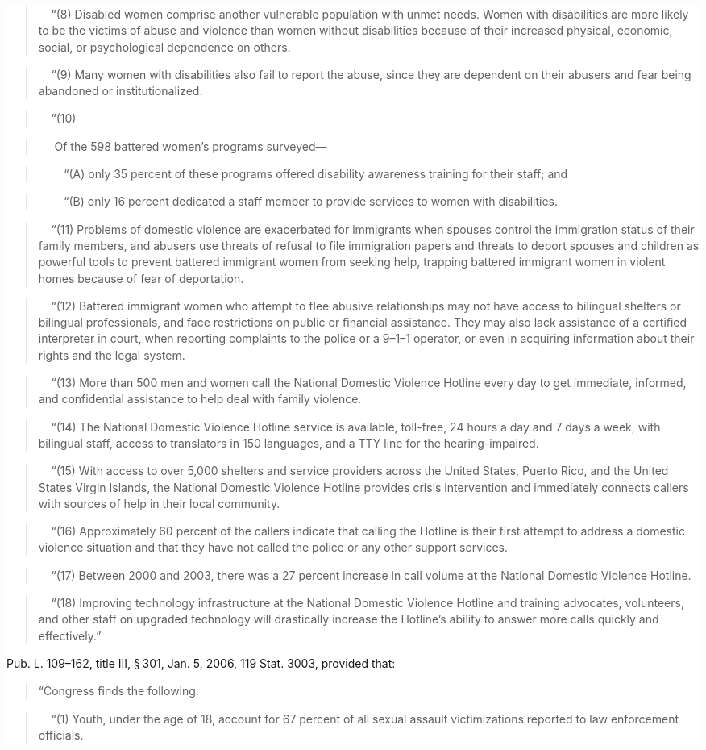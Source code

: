 >     “(8) Disabled women comprise another vulnerable population with unmet needs. Women with disabilities are more likely to be the victims of abuse and violence than women without disabilities because of their increased physical, economic, social, or psychological dependence on others.

>     “(9) Many women with disabilities also fail to report the abuse, since they are dependent on their abusers and fear being abandoned or institutionalized.

>     “(10)

>      Of the 598 battered women’s programs surveyed—

>         “(A) only 35 percent of these programs offered disability awareness training for their staff; and

>         “(B) only 16 percent dedicated a staff member to provide services to women with disabilities.

>     “(11) Problems of domestic violence are exacerbated for immigrants when spouses control the immigration status of their family members, and abusers use threats of refusal to file immigration papers and threats to deport spouses and children as powerful tools to prevent battered immigrant women from seeking help, trapping battered immigrant women in violent homes because of fear of deportation.

>     “(12) Battered immigrant women who attempt to flee abusive relationships may not have access to bilingual shelters or bilingual professionals, and face restrictions on public or financial assistance. They may also lack assistance of a certified interpreter in court, when reporting complaints to the police or a 9–1–1 operator, or even in acquiring information about their rights and the legal system.

>     “(13) More than 500 men and women call the National Domestic Violence Hotline every day to get immediate, informed, and confidential assistance to help deal with family violence.

>     “(14) The National Domestic Violence Hotline service is available, toll-free, 24 hours a day and 7 days a week, with bilingual staff, access to translators in 150 languages, and a TTY line for the hearing-impaired.

>     “(15) With access to over 5,000 shelters and service providers across the United States, Puerto Rico, and the United States Virgin Islands, the National Domestic Violence Hotline provides crisis intervention and immediately connects callers with sources of help in their local community.

>     “(16) Approximately 60 percent of the callers indicate that calling the Hotline is their first attempt to address a domestic violence situation and that they have not called the police or any other support services.

>     “(17) Between 2000 and 2003, there was a 27 percent increase in call volume at the National Domestic Violence Hotline.

>     “(18) Improving technology infrastructure at the National Domestic Violence Hotline and training advocates, volunteers, and other staff on upgraded technology will drastically increase the Hotline’s ability to answer more calls quickly and effectively.”

[Pub. L. 109–162, title III, § 301][/us/pl/109/162/s301], Jan. 5, 2006, [119 Stat. 3003][/us/stat/119/3003], provided that: 

> “Congress finds the following:

>     “(1) Youth, under the age of 18, account for 67 percent of all sexual assault victimizations reported to law enforcement officials.


[/us/usc/t43/s1601]: https://publicdocs.github.io/go/links?ns=uslm&ref=%2Fus%2Fusc%2Ft43%2Fs1601
[/us/usc/t42/s300u–6/g]: https://publicdocs.github.io/go/links?ns=uslm&ref=%2Fus%2Fusc%2Ft42%2Fs300u%E2%80%936%2Fg
[/us/usc/t42/s14043e–2/6]: https://publicdocs.github.io/go/links?ns=uslm&ref=%2Fus%2Fusc%2Ft42%2Fs14043e%E2%80%932%2F6
[/us/usc/t18/s1151]: https://publicdocs.github.io/go/links?ns=uslm&ref=%2Fus%2Fusc%2Ft18%2Fs1151
[/us/usc/t25/s4101]: https://publicdocs.github.io/go/links?ns=uslm&ref=%2Fus%2Fusc%2Ft25%2Fs4101
[/us/usc/t43/s1601]: https://publicdocs.github.io/go/links?ns=uslm&ref=%2Fus%2Fusc%2Ft43%2Fs1601
[/us/usc/t25/s2802]: https://publicdocs.github.io/go/links?ns=uslm&ref=%2Fus%2Fusc%2Ft25%2Fs2802
[/us/usc/t42/s14043g/b/2/C]: https://publicdocs.github.io/go/links?ns=uslm&ref=%2Fus%2Fusc%2Ft42%2Fs14043g%2Fb%2F2%2FC
[/us/usc/t18/s1591]: https://publicdocs.github.io/go/links?ns=uslm&ref=%2Fus%2Fusc%2Ft18%2Fs1591
[/us/usc/t42/s280b]: https://publicdocs.github.io/go/links?ns=uslm&ref=%2Fus%2Fusc%2Ft42%2Fs280b
[/us/usc/t43/s1601]: https://publicdocs.github.io/go/links?ns=uslm&ref=%2Fus%2Fusc%2Ft43%2Fs1601
[/us/usc/t18/s1913]: https://publicdocs.github.io/go/links?ns=uslm&ref=%2Fus%2Fusc%2Ft18%2Fs1913
[/us/usc/t42/s3796gg–6/d]: https://publicdocs.github.io/go/links?ns=uslm&ref=%2Fus%2Fusc%2Ft42%2Fs3796gg%E2%80%936%2Fd
[/us/pl/103/322]: https://publicdocs.github.io/go/links?ns=uslm&ref=%2Fus%2Fpl%2F103%2F322
[/us/stat/108/1902]: https://publicdocs.github.io/go/links?ns=uslm&ref=%2Fus%2Fstat%2F108%2F1902
[/us/pl/106/386]: https://publicdocs.github.io/go/links?ns=uslm&ref=%2Fus%2Fpl%2F106%2F386
[/us/stat/114/1491]: https://publicdocs.github.io/go/links?ns=uslm&ref=%2Fus%2Fstat%2F114%2F1491
[/us/pl/109/162]: https://publicdocs.github.io/go/links?ns=uslm&ref=%2Fus%2Fpl%2F109%2F162
[/us/stat/119/3080]: https://publicdocs.github.io/go/links?ns=uslm&ref=%2Fus%2Fstat%2F119%2F3080
[/us/usc/t42/s3789d]: https://publicdocs.github.io/go/links?ns=uslm&ref=%2Fus%2Fusc%2Ft42%2Fs3789d
[/us/usc/t22/s7102]: https://publicdocs.github.io/go/links?ns=uslm&ref=%2Fus%2Fusc%2Ft22%2Fs7102
[/us/usc/t26/s501/c/3]: https://publicdocs.github.io/go/links?ns=uslm&ref=%2Fus%2Fusc%2Ft26%2Fs501%2Fc%2F3
[/us/usc/t26/s511/a]: https://publicdocs.github.io/go/links?ns=uslm&ref=%2Fus%2Fusc%2Ft26%2Fs511%2Fa
[/us/pl/103/322/s40002]: https://publicdocs.github.io/go/links?ns=uslm&ref=%2Fus%2Fpl%2F103%2F322%2Fs40002
[/us/pl/109/162/s3/a]: https://publicdocs.github.io/go/links?ns=uslm&ref=%2Fus%2Fpl%2F109%2F162%2Fs3%2Fa
[/us/stat/119/2964]: https://publicdocs.github.io/go/links?ns=uslm&ref=%2Fus%2Fstat%2F119%2F2964
[/us/pl/109/271]: https://publicdocs.github.io/go/links?ns=uslm&ref=%2Fus%2Fpl%2F109%2F271
[/us/stat/120/751]: https://publicdocs.github.io/go/links?ns=uslm&ref=%2Fus%2Fstat%2F120%2F751
[/us/pl/111/320/s202/d]: https://publicdocs.github.io/go/links?ns=uslm&ref=%2Fus%2Fpl%2F111%2F320%2Fs202%2Fd
[/us/stat/124/3509]: https://publicdocs.github.io/go/links?ns=uslm&ref=%2Fus%2Fstat%2F124%2F3509
[/us/pl/113/4/s3]: https://publicdocs.github.io/go/links?ns=uslm&ref=%2Fus%2Fpl%2F113%2F4%2Fs3
[/us/stat/127/56]: https://publicdocs.github.io/go/links?ns=uslm&ref=%2Fus%2Fstat%2F127%2F56
[/us/pl/113/4]: https://publicdocs.github.io/go/links?ns=uslm&ref=%2Fus%2Fpl%2F113%2F4
[/us/pl/103/322]: https://publicdocs.github.io/go/links?ns=uslm&ref=%2Fus%2Fpl%2F103%2F322
[/us/stat/108/1902]: https://publicdocs.github.io/go/links?ns=uslm&ref=%2Fus%2Fstat%2F108%2F1902
[/us/usc/t42/s13701]: https://publicdocs.github.io/go/links?ns=uslm&ref=%2Fus%2Fusc%2Ft42%2Fs13701
[/us/pl/92/203]: https://publicdocs.github.io/go/links?ns=uslm&ref=%2Fus%2Fpl%2F92%2F203
[/us/stat/85/688]: https://publicdocs.github.io/go/links?ns=uslm&ref=%2Fus%2Fstat%2F85%2F688
[/us/usc/t43/s1601]: https://publicdocs.github.io/go/links?ns=uslm&ref=%2Fus%2Fusc%2Ft43%2Fs1601
[/us/pl/104/330]: https://publicdocs.github.io/go/links?ns=uslm&ref=%2Fus%2Fpl%2F104%2F330
[/us/stat/110/4016]: https://publicdocs.github.io/go/links?ns=uslm&ref=%2Fus%2Fstat%2F110%2F4016
[/us/usc/t25/s4101]: https://publicdocs.github.io/go/links?ns=uslm&ref=%2Fus%2Fusc%2Ft25%2Fs4101
[/us/act/1944-07-01/ch373]: https://publicdocs.github.io/go/links?ns=uslm&ref=%2Fus%2Fact%2F1944-07-01%2Fch373
[/us/stat/58/682]: https://publicdocs.github.io/go/links?ns=uslm&ref=%2Fus%2Fstat%2F58%2F682
[/us/usc/t42/s201]: https://publicdocs.github.io/go/links?ns=uslm&ref=%2Fus%2Fusc%2Ft42%2Fs201
[/us/pl/103/322]: https://publicdocs.github.io/go/links?ns=uslm&ref=%2Fus%2Fpl%2F103%2F322
[/us/stat/108/1796]: https://publicdocs.github.io/go/links?ns=uslm&ref=%2Fus%2Fstat%2F108%2F1796
[/us/usc/t42/s13701]: https://publicdocs.github.io/go/links?ns=uslm&ref=%2Fus%2Fusc%2Ft42%2Fs13701
[/us/pl/103/322]: https://publicdocs.github.io/go/links?ns=uslm&ref=%2Fus%2Fpl%2F103%2F322
[/us/stat/108/1902]: https://publicdocs.github.io/go/links?ns=uslm&ref=%2Fus%2Fstat%2F108%2F1902
[/us/usc/t42/s13701]: https://publicdocs.github.io/go/links?ns=uslm&ref=%2Fus%2Fusc%2Ft42%2Fs13701
[/us/pl/106/386]: https://publicdocs.github.io/go/links?ns=uslm&ref=%2Fus%2Fpl%2F106%2F386
[/us/stat/114/1491]: https://publicdocs.github.io/go/links?ns=uslm&ref=%2Fus%2Fstat%2F114%2F1491
[/us/usc/t42/s13701]: https://publicdocs.github.io/go/links?ns=uslm&ref=%2Fus%2Fusc%2Ft42%2Fs13701
[/us/pl/109/162]: https://publicdocs.github.io/go/links?ns=uslm&ref=%2Fus%2Fpl%2F109%2F162
[/us/stat/119/2960]: https://publicdocs.github.io/go/links?ns=uslm&ref=%2Fus%2Fstat%2F119%2F2960
[/us/usc/t42/s13701]: https://publicdocs.github.io/go/links?ns=uslm&ref=%2Fus%2Fusc%2Ft42%2Fs13701
[/us/pl/113/4]: https://publicdocs.github.io/go/links?ns=uslm&ref=%2Fus%2Fpl%2F113%2F4
[/us/stat/127/54]: https://publicdocs.github.io/go/links?ns=uslm&ref=%2Fus%2Fstat%2F127%2F54
[/us/usc/t42/s13701]: https://publicdocs.github.io/go/links?ns=uslm&ref=%2Fus%2Fusc%2Ft42%2Fs13701
[/us/usc/t42/s3789d]: https://publicdocs.github.io/go/links?ns=uslm&ref=%2Fus%2Fusc%2Ft42%2Fs3789d
[/us/usc/t42/s3789d]: https://publicdocs.github.io/go/links?ns=uslm&ref=%2Fus%2Fusc%2Ft42%2Fs3789d
[/us/pl/90/351/s809]: https://publicdocs.github.io/go/links?ns=uslm&ref=%2Fus%2Fpl%2F90%2F351%2Fs809
[/us/usc/t42/s3789d]: https://publicdocs.github.io/go/links?ns=uslm&ref=%2Fus%2Fusc%2Ft42%2Fs3789d
[/us/pl/113/4]: https://publicdocs.github.io/go/links?ns=uslm&ref=%2Fus%2Fpl%2F113%2F4
[/us/pl/113/4/s3/a/3]: https://publicdocs.github.io/go/links?ns=uslm&ref=%2Fus%2Fpl%2F113%2F4%2Fs3%2Fa%2F3
[/us/pl/113/4/s3/a/2/H]: https://publicdocs.github.io/go/links?ns=uslm&ref=%2Fus%2Fpl%2F113%2F4%2Fs3%2Fa%2F2%2FH
[/us/pl/113/4/s3/a/4]: https://publicdocs.github.io/go/links?ns=uslm&ref=%2Fus%2Fpl%2F113%2F4%2Fs3%2Fa%2F4
[/us/pl/113/4/s3/a/2/H]: https://publicdocs.github.io/go/links?ns=uslm&ref=%2Fus%2Fpl%2F113%2F4%2Fs3%2Fa%2F2%2FH
[/us/pl/113/4/s3/a/5]: https://publicdocs.github.io/go/links?ns=uslm&ref=%2Fus%2Fpl%2F113%2F4%2Fs3%2Fa%2F5
[/us/pl/113/4/s3/a/2/H]: https://publicdocs.github.io/go/links?ns=uslm&ref=%2Fus%2Fpl%2F113%2F4%2Fs3%2Fa%2F2%2FH
[/us/pl/113/4/s3/a/2/H]: https://publicdocs.github.io/go/links?ns=uslm&ref=%2Fus%2Fpl%2F113%2F4%2Fs3%2Fa%2F2%2FH
[/us/pl/113/4/s3/a/1]: https://publicdocs.github.io/go/links?ns=uslm&ref=%2Fus%2Fpl%2F113%2F4%2Fs3%2Fa%2F1
[/us/pl/113/4/s3/a/6]: https://publicdocs.github.io/go/links?ns=uslm&ref=%2Fus%2Fpl%2F113%2F4%2Fs3%2Fa%2F6
[/us/pl/113/4/s3/a/7]: https://publicdocs.github.io/go/links?ns=uslm&ref=%2Fus%2Fpl%2F113%2F4%2Fs3%2Fa%2F7
[/us/pl/113/4/s3/a/2/G]: https://publicdocs.github.io/go/links?ns=uslm&ref=%2Fus%2Fpl%2F113%2F4%2Fs3%2Fa%2F2%2FG
[/us/pl/113/4/s3/a/2/G]: https://publicdocs.github.io/go/links?ns=uslm&ref=%2Fus%2Fpl%2F113%2F4%2Fs3%2Fa%2F2%2FG
[/us/pl/113/4/s3/a/8]: https://publicdocs.github.io/go/links?ns=uslm&ref=%2Fus%2Fpl%2F113%2F4%2Fs3%2Fa%2F8
[/us/pl/113/4/s3/a/2/F]: https://publicdocs.github.io/go/links?ns=uslm&ref=%2Fus%2Fpl%2F113%2F4%2Fs3%2Fa%2F2%2FF
[/us/pl/113/4/s3/a/2/F]: https://publicdocs.github.io/go/links?ns=uslm&ref=%2Fus%2Fpl%2F113%2F4%2Fs3%2Fa%2F2%2FF
[/us/pl/113/4/s3/a/1]: https://publicdocs.github.io/go/links?ns=uslm&ref=%2Fus%2Fpl%2F113%2F4%2Fs3%2Fa%2F1
[/us/pl/113/4/s3/a/9]: https://publicdocs.github.io/go/links?ns=uslm&ref=%2Fus%2Fpl%2F113%2F4%2Fs3%2Fa%2F9
[/us/pl/113/4/s3/a/2/F]: https://publicdocs.github.io/go/links?ns=uslm&ref=%2Fus%2Fpl%2F113%2F4%2Fs3%2Fa%2F2%2FF
[/us/pl/113/4/s3/a/1]: https://publicdocs.github.io/go/links?ns=uslm&ref=%2Fus%2Fpl%2F113%2F4%2Fs3%2Fa%2F1
[/us/pl/113/4/s3/a/10]: https://publicdocs.github.io/go/links?ns=uslm&ref=%2Fus%2Fpl%2F113%2F4%2Fs3%2Fa%2F10
[/us/pl/113/4/s3/a/2/F]: https://publicdocs.github.io/go/links?ns=uslm&ref=%2Fus%2Fpl%2F113%2F4%2Fs3%2Fa%2F2%2FF
[/us/pl/113/4/s3/a/11]: https://publicdocs.github.io/go/links?ns=uslm&ref=%2Fus%2Fpl%2F113%2F4%2Fs3%2Fa%2F11
[/us/pl/113/4/s3/a/12]: https://publicdocs.github.io/go/links?ns=uslm&ref=%2Fus%2Fpl%2F113%2F4%2Fs3%2Fa%2F12
[/us/pl/113/4/s3/a/2/E]: https://publicdocs.github.io/go/links?ns=uslm&ref=%2Fus%2Fpl%2F113%2F4%2Fs3%2Fa%2F2%2FE
[/us/pl/113/4/s3/a/1]: https://publicdocs.github.io/go/links?ns=uslm&ref=%2Fus%2Fpl%2F113%2F4%2Fs3%2Fa%2F1
[/us/pl/113/4/s3/a/2/E]: https://publicdocs.github.io/go/links?ns=uslm&ref=%2Fus%2Fpl%2F113%2F4%2Fs3%2Fa%2F2%2FE
[/us/pl/113/4/s3/a/13]: https://publicdocs.github.io/go/links?ns=uslm&ref=%2Fus%2Fpl%2F113%2F4%2Fs3%2Fa%2F13
[/us/pl/113/4/s3/a/2/D]: https://publicdocs.github.io/go/links?ns=uslm&ref=%2Fus%2Fpl%2F113%2F4%2Fs3%2Fa%2F2%2FD
[/us/pl/113/4/s3/a/14]: https://publicdocs.github.io/go/links?ns=uslm&ref=%2Fus%2Fpl%2F113%2F4%2Fs3%2Fa%2F14
[/us/pl/113/4/s3/a/15]: https://publicdocs.github.io/go/links?ns=uslm&ref=%2Fus%2Fpl%2F113%2F4%2Fs3%2Fa%2F15
[/us/pl/113/4/s3/a/2/D]: https://publicdocs.github.io/go/links?ns=uslm&ref=%2Fus%2Fpl%2F113%2F4%2Fs3%2Fa%2F2%2FD
[/us/pl/113/4/s3/a/16]: https://publicdocs.github.io/go/links?ns=uslm&ref=%2Fus%2Fpl%2F113%2F4%2Fs3%2Fa%2F16
[/us/pl/113/4/s3/a/16]: https://publicdocs.github.io/go/links?ns=uslm&ref=%2Fus%2Fpl%2F113%2F4%2Fs3%2Fa%2F16
[/us/pl/113/4/s3/a/1]: https://publicdocs.github.io/go/links?ns=uslm&ref=%2Fus%2Fpl%2F113%2F4%2Fs3%2Fa%2F1
[/us/pl/113/4/s3/a/2/C]: https://publicdocs.github.io/go/links?ns=uslm&ref=%2Fus%2Fpl%2F113%2F4%2Fs3%2Fa%2F2%2FC
[/us/pl/113/4/s3/a/2/C]: https://publicdocs.github.io/go/links?ns=uslm&ref=%2Fus%2Fpl%2F113%2F4%2Fs3%2Fa%2F2%2FC
[/us/pl/113/4/s3/a/1]: https://publicdocs.github.io/go/links?ns=uslm&ref=%2Fus%2Fpl%2F113%2F4%2Fs3%2Fa%2F1
[/us/pl/113/4/s3/a/2/C]: https://publicdocs.github.io/go/links?ns=uslm&ref=%2Fus%2Fpl%2F113%2F4%2Fs3%2Fa%2F2%2FC
[/us/pl/113/4/s3/a/17]: https://publicdocs.github.io/go/links?ns=uslm&ref=%2Fus%2Fpl%2F113%2F4%2Fs3%2Fa%2F17
[/us/pl/113/4/s3/a/2/B]: https://publicdocs.github.io/go/links?ns=uslm&ref=%2Fus%2Fpl%2F113%2F4%2Fs3%2Fa%2F2%2FB
[/us/pl/113/4/s3/a/1]: https://publicdocs.github.io/go/links?ns=uslm&ref=%2Fus%2Fpl%2F113%2F4%2Fs3%2Fa%2F1
[/us/pl/113/4/s3/a/2/B]: https://publicdocs.github.io/go/links?ns=uslm&ref=%2Fus%2Fpl%2F113%2F4%2Fs3%2Fa%2F2%2FB
[/us/pl/113/4/s3/a/18]: https://publicdocs.github.io/go/links?ns=uslm&ref=%2Fus%2Fpl%2F113%2F4%2Fs3%2Fa%2F18
[/us/pl/113/4/s3/a/2/A]: https://publicdocs.github.io/go/links?ns=uslm&ref=%2Fus%2Fpl%2F113%2F4%2Fs3%2Fa%2F2%2FA
[/us/pl/113/4/s3/a/19]: https://publicdocs.github.io/go/links?ns=uslm&ref=%2Fus%2Fpl%2F113%2F4%2Fs3%2Fa%2F19
[/us/pl/113/4/s3/b/1/A]: https://publicdocs.github.io/go/links?ns=uslm&ref=%2Fus%2Fpl%2F113%2F4%2Fs3%2Fb%2F1%2FA
[/us/pl/113/4/s3/b/1/B]: https://publicdocs.github.io/go/links?ns=uslm&ref=%2Fus%2Fpl%2F113%2F4%2Fs3%2Fb%2F1%2FB
[/us/pl/113/4/s3/b/1/C]: https://publicdocs.github.io/go/links?ns=uslm&ref=%2Fus%2Fpl%2F113%2F4%2Fs3%2Fb%2F1%2FC
[/us/pl/113/4/s3/b/2]: https://publicdocs.github.io/go/links?ns=uslm&ref=%2Fus%2Fpl%2F113%2F4%2Fs3%2Fb%2F2
[/us/pl/113/4/s3/b/3]: https://publicdocs.github.io/go/links?ns=uslm&ref=%2Fus%2Fpl%2F113%2F4%2Fs3%2Fb%2F3
[/us/pl/113/4/s3/b/4]: https://publicdocs.github.io/go/links?ns=uslm&ref=%2Fus%2Fpl%2F113%2F4%2Fs3%2Fb%2F4
[/us/pl/111/320]: https://publicdocs.github.io/go/links?ns=uslm&ref=%2Fus%2Fpl%2F111%2F320
[/us/usc/t42/s10410/b]: https://publicdocs.github.io/go/links?ns=uslm&ref=%2Fus%2Fusc%2Ft42%2Fs10410%2Fb
[/us/pl/109/271/s1/e/1]: https://publicdocs.github.io/go/links?ns=uslm&ref=%2Fus%2Fpl%2F109%2F271%2Fs1%2Fe%2F1
[/us/pl/109/271/s1/d]: https://publicdocs.github.io/go/links?ns=uslm&ref=%2Fus%2Fpl%2F109%2F271%2Fs1%2Fd
[/us/pl/109/271/s1/e/2]: https://publicdocs.github.io/go/links?ns=uslm&ref=%2Fus%2Fpl%2F109%2F271%2Fs1%2Fe%2F2
[/us/pl/109/271/s1/f]: https://publicdocs.github.io/go/links?ns=uslm&ref=%2Fus%2Fpl%2F109%2F271%2Fs1%2Ff
[/us/pl/109/271/s2/e]: https://publicdocs.github.io/go/links?ns=uslm&ref=%2Fus%2Fpl%2F109%2F271%2Fs2%2Fe
[/us/pl/113/4]: https://publicdocs.github.io/go/links?ns=uslm&ref=%2Fus%2Fpl%2F113%2F4
[/us/pl/113/4/s4]: https://publicdocs.github.io/go/links?ns=uslm&ref=%2Fus%2Fpl%2F113%2F4%2Fs4
[/us/usc/t18/s2261]: https://publicdocs.github.io/go/links?ns=uslm&ref=%2Fus%2Fusc%2Ft18%2Fs2261
[/us/pl/109/162/s201]: https://publicdocs.github.io/go/links?ns=uslm&ref=%2Fus%2Fpl%2F109%2F162%2Fs201
[/us/stat/119/2993]: https://publicdocs.github.io/go/links?ns=uslm&ref=%2Fus%2Fstat%2F119%2F2993
[/us/pl/109/162/s301]: https://publicdocs.github.io/go/links?ns=uslm&ref=%2Fus%2Fpl%2F109%2F162%2Fs301
[/us/stat/119/3003]: https://publicdocs.github.io/go/links?ns=uslm&ref=%2Fus%2Fstat%2F119%2F3003